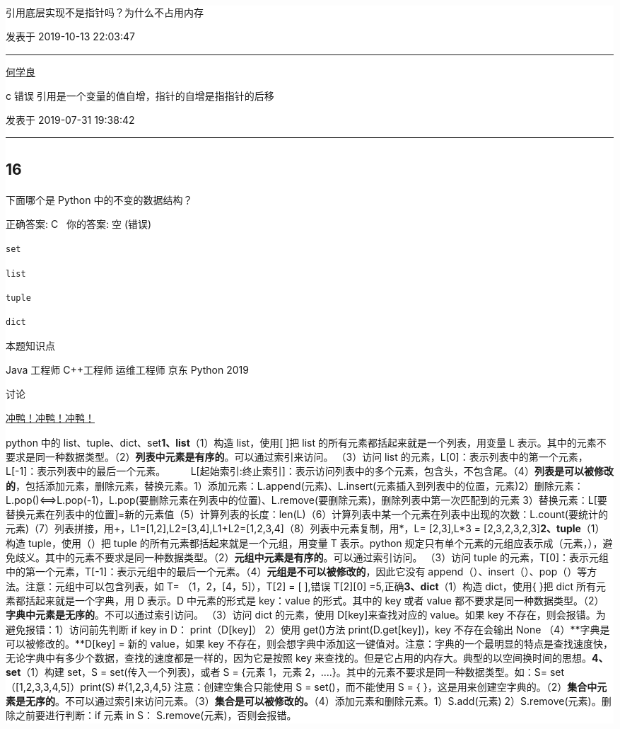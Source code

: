 引用底层实现不是指针吗？为什么不占用内存

发表于 2019-10-13 22:03:47

* * *

[何学良](https://www.nowcoder.com/profile/6505437)

c 错误 引用是一个变量的值自增，指针的自增是指指针的后移

发表于 2019-07-31 19:38:42

* * *

## 16

下面哪个是 Python 中的不变的数据结构？ 

正确答案: C   你的答案: 空 (错误)

```cpp
set
```

```cpp
list
```

```cpp
tuple
```

```cpp
dict
```

本题知识点

Java 工程师 C++工程师 运维工程师 京东 Python 2019

讨论

[冲鸭！冲鸭！冲鸭！](https://www.nowcoder.com/profile/551437339)

python 中的 list、tuple、dict、set**1、list**（1）构造 list，使用[ ]把 list 的所有元素都括起来就是一个列表，用变量 L 表示。其中的元素不要求是同一种数据类型。（2）**列表中元素是有序的**。可以通过索引来访问。
（3）访问 list 的元素，L[0]：表示列表中的第一个元素，L[-1]：表示列表中的最后一个元素。         L[起始索引:终止索引]：表示访问列表中的多个元素，包含头，不包含尾。（4）**列表是可以被修改的**，包括添加元素，删除元素，替换元素。1）添加元素：L.append(元素)、L.insert(元素插入到列表中的位置，元素)2）删除元素：L.pop()<==>L.pop(-1)，L.pop(要删除元素在列表中的位置)、L.remove(要删除元素)，删除列表中第一次匹配到的元素
3）替换元素：L[要替换元素在列表中的位置]=新的元素值（5）计算列表的长度：len(L)（6）计算列表中某一个元素在列表中出现的次数：L.count(要统计的元素)（7）列表拼接，用+，L1=[1,2],L2=[3,4],L1+L2=[1,2,3,4]（8）列表中元素复制，用*，L= [2,3],L*3 = [2,3,2,3,2,3]**2、tuple**（1）构造 tuple，使用（）把 tuple 的所有元素都括起来就是一个元组，用变量 T 表示。python 规定只有单个元素的元组应表示成（元素，），避免歧义。其中的元素不要求是同一种数据类型。（2）**元组中元素是有序的**。可以通过索引访问。
（3）访问 tuple 的元素，T[0]：表示元组中的第一个元素，T[-1]：表示元组中的最后一个元素。（4）**元组是不可以被修改的**，因此它没有 append（）、insert（）、pop（）等方法。注意：元组中可以包含列表，如 T= （1，2，[4，5]），T[2] = [ ],错误 T[2][0] =5,正确**3、dict**（1）构造 dict，使用{ }把 dict 所有元素都括起来就是一个字典，用 D 表示。D 中元素的形式是 key：value 的形式。其中的 key 或者 value 都不要求是同一种数据类型。（2）**字典中元素是无序的**。不可以通过索引访问。
（3）访问 dict 的元素，使用 D[key]来查找对应的 value。如果 key 不存在，则会报错。为避免报错：1）访问前先判断 if key in D：
print（D[key]）
2）使用 get()方法
print(D.get[key])，key 不存在会输出 None
（4）**字典是可以被修改的。**D[key] = 新的 value，如果 key 不存在，则会想字典中添加这一键值对。注意：字典的一个最明显的特点是查找速度快，无论字典中有多少个数据，查找的速度都是一样的，因为它是按照 key 来查找的。但是它占用的内存大。典型的以空间换时间的思想。**4、set**（1）构建 set，S = set(传入一个列表)，或者 S = {元素 1，元素 2，....}。其中的元素不要求是同一种数据类型。如：S= set（[1,2,3,3,4,5]）print(S) #{1,2,3,4,5}
注意：创建空集合只能使用 S = set()，而不能使用 S = { }，这是用来创建空字典的。（2）**集合中元素是无序的**。不可以通过索引来访问元素。（3）**集合是可以被修改的。**（4）添加元素和删除元素。1）S.add(元素)
2）S.remove(元素)。删除之前要进行判断：if 元素 in S： S.remove(元素)，否则会报错。
